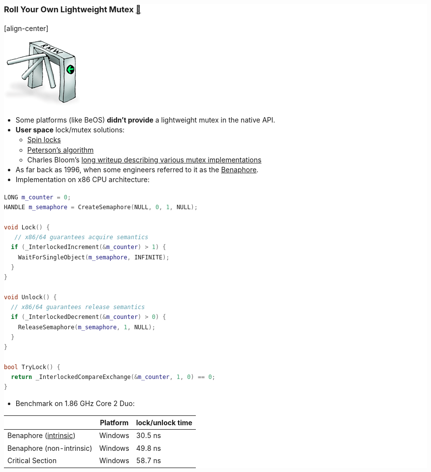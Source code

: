 ### Roll Your Own Lightweight Mutex [🔗](https://preshing.com/20120226/roll-your-own-lightweight-mutex)

[align-center]

[![rmw-turnstile](Preshing-Blog-Notes/rmw-turnstile.png)](https://preshing.com/images/rmw-turnstile.png)

- Some platforms (like BeOS) **didn’t provide** a lightweight mutex in the native API.
- **User space** lock/mutex solutions:
  - [Spin locks](https://en.wikipedia.org/wiki/Spinlock)
  - [Peterson’s algorithm](https://en.wikipedia.org/wiki/Peterson%27s_algorithm)
  - Charles Bloom’s [long writeup describing various mutex implementations](https://cbloomrants.blogspot.com/2011/07/07-15-11-review-of-many-mutex.html)
- As far back as 1996, when some engineers referred to it as the [Benaphore](https://www.haiku-os.org/legacy-docs/benewsletter/Issue1-26.html#Engineering1-26).
- Implementation on x86 CPU architecture:

``` cpp
LONG m_counter = 0;
HANDLE m_semaphore = CreateSemaphore(NULL, 0, 1, NULL);

void Lock() {
   // x86/64 guarantees acquire semantics
  if (_InterlockedIncrement(&m_counter) > 1) {
    WaitForSingleObject(m_semaphore, INFINITE);
  }
}

void Unlock() {
  // x86/64 guarantees release semantics
  if (_InterlockedDecrement(&m_counter) > 0) {
    ReleaseSemaphore(m_semaphore, 1, NULL);
  }
}

bool TryLock() {
  return _InterlockedCompareExchange(&m_counter, 1, 0) == 0;
}
```

- Benchmark on 1.86 GHz Core 2 Duo:

| | Platform | lock/unlock time |
|-|---|---|
| Benaphore ([intrinsic](https://en.wikipedia.org/wiki/Intrinsic_function)) | Windows | 30.5 ns |
| Benaphore (non-intrinsic) | Windows | 49.8 ns |
| Critical Section | Windows | 58.7 ns |
